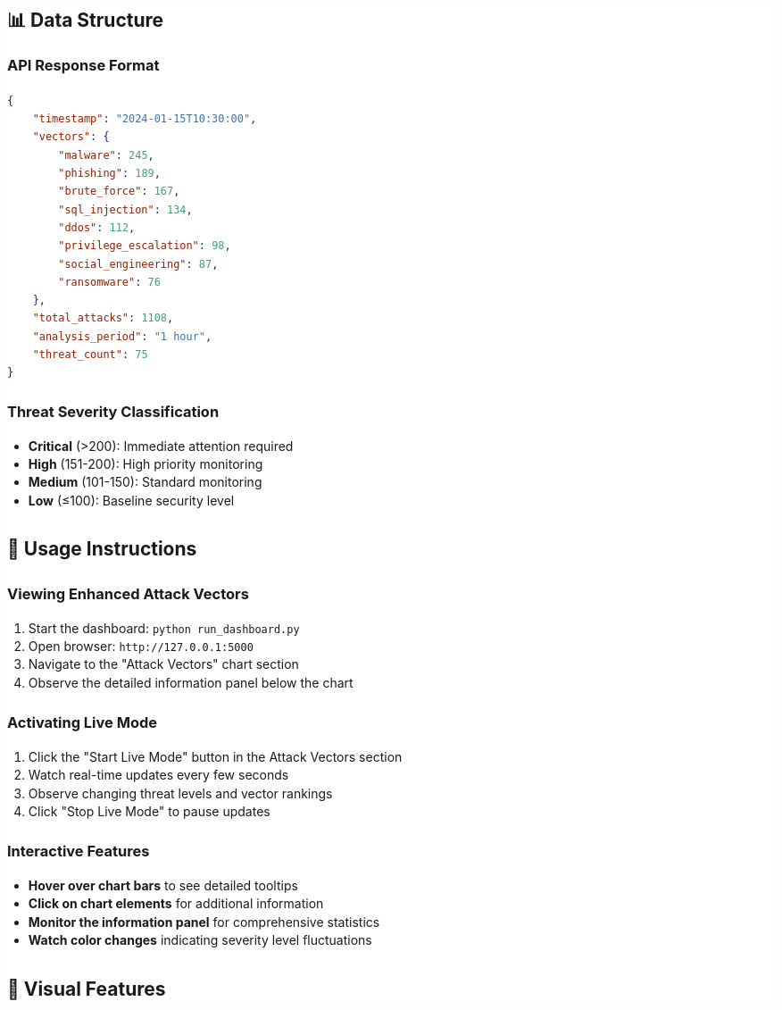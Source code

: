 ## 📊 Data Structure

### **API Response Format**
```json
{
    "timestamp": "2024-01-15T10:30:00",
    "vectors": {
        "malware": 245,
        "phishing": 189,
        "brute_force": 167,
        "sql_injection": 134,
        "ddos": 112,
        "privilege_escalation": 98,
        "social_engineering": 87,
        "ransomware": 76
    },
    "total_attacks": 1108,
    "analysis_period": "1 hour",
    "threat_count": 75
}
```

### **Threat Severity Classification**
- **Critical** (>200): Immediate attention required
- **High** (151-200): High priority monitoring
- **Medium** (101-150): Standard monitoring
- **Low** (≤100): Baseline security level

## 🚀 Usage Instructions

### **Viewing Enhanced Attack Vectors**
1. Start the dashboard: `python run_dashboard.py`
2. Open browser: `http://127.0.0.1:5000`
3. Navigate to the "Attack Vectors" chart section
4. Observe the detailed information panel below the chart

### **Activating Live Mode**
1. Click the "Start Live Mode" button in the Attack Vectors section
2. Watch real-time updates every few seconds
3. Observe changing threat levels and vector rankings
4. Click "Stop Live Mode" to pause updates

### **Interactive Features**
- **Hover over chart bars** to see detailed tooltips
- **Click on chart elements** for additional information
- **Monitor the information panel** for comprehensive statistics
- **Watch color changes** indicating severity level fluctuations

## 🎨 Visual Features
